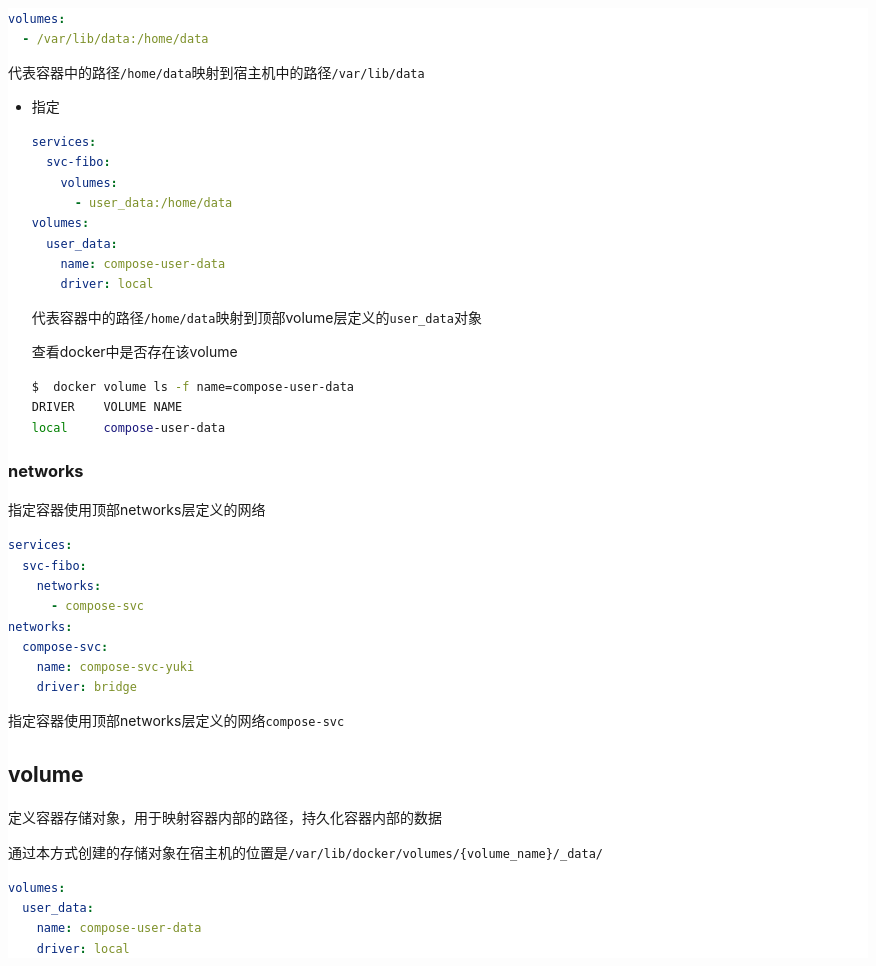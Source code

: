   ```yaml
  volumes:
  	- /var/lib/data:/home/data
  ```

  代表容器中的路径`/home/data`映射到宿主机中的路径`/var/lib/data`

* 指定

  ```yaml
  services:
    svc-fibo:
      volumes:
        - user_data:/home/data
  volumes:
    user_data:
      name: compose-user-data
      driver: local
  ```

  代表容器中的路径`/home/data`映射到顶部volume层定义的`user_data`对象

  查看docker中是否存在该volume

  ```bash
  $  docker volume ls -f name=compose-user-data
  DRIVER    VOLUME NAME
  local     compose-user-data
  ```



### networks

指定容器使用顶部networks层定义的网络

```yaml
services:
  svc-fibo:
    networks:
      - compose-svc
networks:
  compose-svc:
    name: compose-svc-yuki
    driver: bridge
```

指定容器使用顶部networks层定义的网络`compose-svc`



## volume

定义容器存储对象，用于映射容器内部的路径，持久化容器内部的数据

通过本方式创建的存储对象在宿主机的位置是`/var/lib/docker/volumes/{volume_name}/_data/`

```yaml
volumes:
  user_data:
    name: compose-user-data
    driver: local
```
